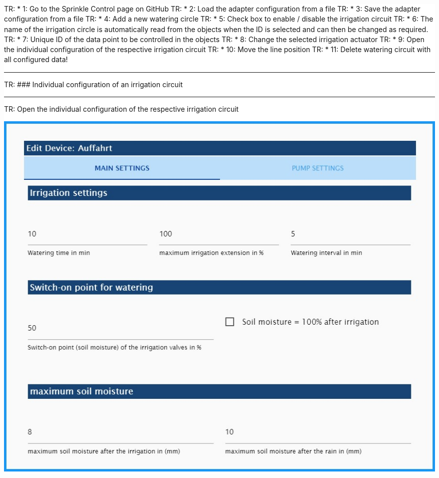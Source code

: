 TR: * 1: Go to the Sprinkle Control page on GitHub
TR: * 2: Load the adapter configuration from a file
TR: * 3: Save the adapter configuration from a file
TR: * 4: Add a new watering circle
TR: * 5: Check box to enable / disable the irrigation circuit
TR: * 6: The name of the irrigation circle is automatically read from the objects when the ID is selected and can then be changed as required.
TR: * 7: Unique ID of the data point to be controlled in the objects
TR: * 8: Change the selected irrigation actuator
TR: * 9: Open the individual configuration of the respective irrigation circuit
TR: * 10: Move the line position
TR: * 11: Delete watering circuit with all configured data!

- - -

TR: ### Individual configuration of an irrigation circuit
- - -

TR: Open the individual configuration of the respective irrigation circuit

![TR: screenshot2.jpg](../../../en/adapterref/iobroker.sprinklecontrol/img/screenshot2.jpg)
